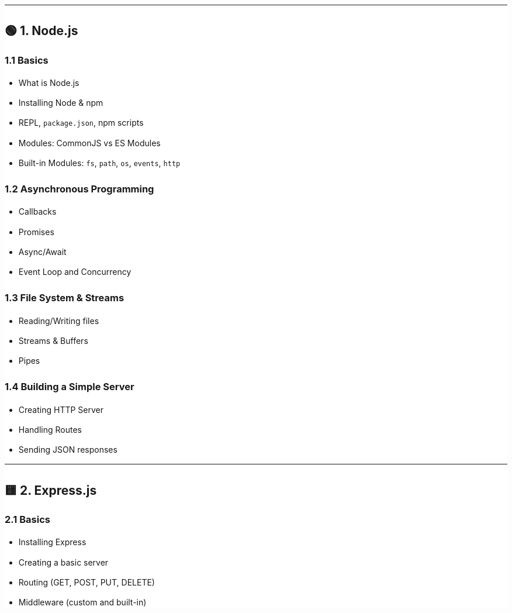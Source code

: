 
* * *

🟢 1. Node.js
-------------

### 1.1 Basics

*   What is Node.js
    
*   Installing Node & npm
    
*   REPL, `package.json`, npm scripts
    
*   Modules: CommonJS vs ES Modules
    
*   Built-in Modules: `fs`, `path`, `os`, `events`, `http`
    

### 1.2 Asynchronous Programming

*   Callbacks
    
*   Promises
    
*   Async/Await
    
*   Event Loop and Concurrency
    

### 1.3 File System & Streams

*   Reading/Writing files
    
*   Streams & Buffers
    
*   Pipes
    

### 1.4 Building a Simple Server

*   Creating HTTP Server
    
*   Handling Routes
    
*   Sending JSON responses
    

* * *

🟨 2. Express.js
----------------

### 2.1 Basics

*   Installing Express
    
*   Creating a basic server
    
*   Routing (GET, POST, PUT, DELETE)
    
*   Middleware (custom and built-in)
    